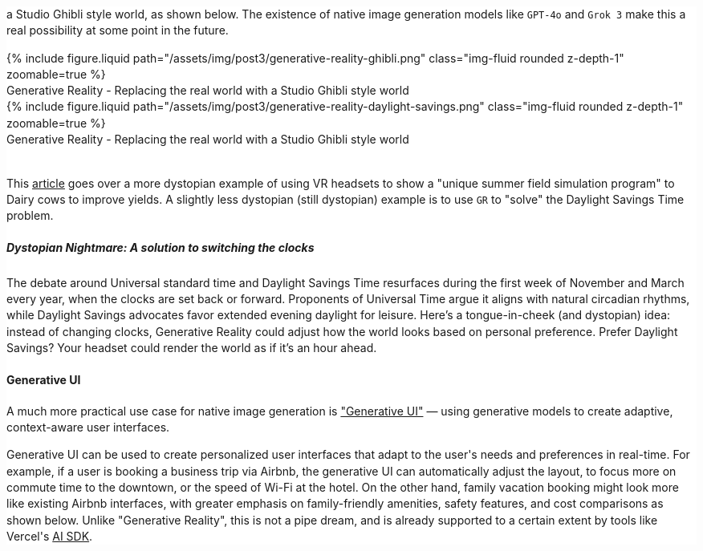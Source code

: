 a Studio Ghibli style world, as shown below. The existence of native image
generation models like `GPT-4o` and `Grok 3` make this a real possibility at
some point in the future.

<div class="row justify-content-center w-100">
<div class="col-md-6">
        {% include figure.liquid
path="/assets/img/post3/generative-reality-ghibli.png" class="img-fluid
rounded z-depth-1" zoomable=true %}
        <figcaption class="figure-caption text-center
mt-2"> Generative Reality - Replacing the real world with a Studio Ghibli
style world
</figcaption>
</div>
<div class="col-md-6">
        {% include figure.liquid
path="/assets/img/post3/generative-reality-daylight-savings.png" class="img-fluid
rounded z-depth-1" zoomable=true %}
        <figcaption class="figure-caption text-center
mt-2"> Generative Reality - Replacing the real world with a Studio Ghibli
style world
</figcaption>
</div>
</div>
<br>

This
[article](https://www.bbc.com/news/world-europe-50571010) goes over a more
dystopian example of using VR headsets to show a "unique summer field simulation
program" to Dairy cows to improve yields. A slightly less dystopian (still
dystopian) example is to use `GR` to "solve" the Daylight Savings Time problem.

##### Dystopian Nightmare: A solution to switching the clocks

The debate around Universal standard time and Daylight Savings Time
resurfaces during the first week of November and March every year, when the
clocks are set back or forward. Proponents of Universal Time argue it aligns
with natural circadian rhythms, while Daylight Savings advocates favor
extended evening daylight for leisure. Here’s a tongue-in-cheek (and
dystopian) idea: instead of changing clocks, Generative Reality could adjust
how the world looks based on personal preference. Prefer Daylight Savings?
Your headset could render the world as if it’s an hour ahead.

#### **Generative UI**

A much more practical use case for native image generation is
["Generative UI"](https://uxdesign.cc/an-introduction-to-generative-uis-01dcf6bca808)
— using generative models to create adaptive, context-aware user interfaces.

Generative UI can be used to create personalized user interfaces that adapt
to the user's needs and preferences in real-time. For example, if a user is
booking a business trip via Airbnb, the generative UI can automatically adjust
the layout, to focus more on commute time to the downtown, or the speed of Wi-Fi
at the hotel. On the other hand, family vacation booking might look more like
existing Airbnb interfaces, with greater emphasis on family-friendly amenities,
safety features, and cost comparisons as shown below. Unlike "Generative Reality",
this is not a pipe dream, and is already supported to a certain extent by tools
like Vercel's [AI SDK](https://sdk.vercel.ai/docs/ai-sdk-ui/generative-user-interfaces).
